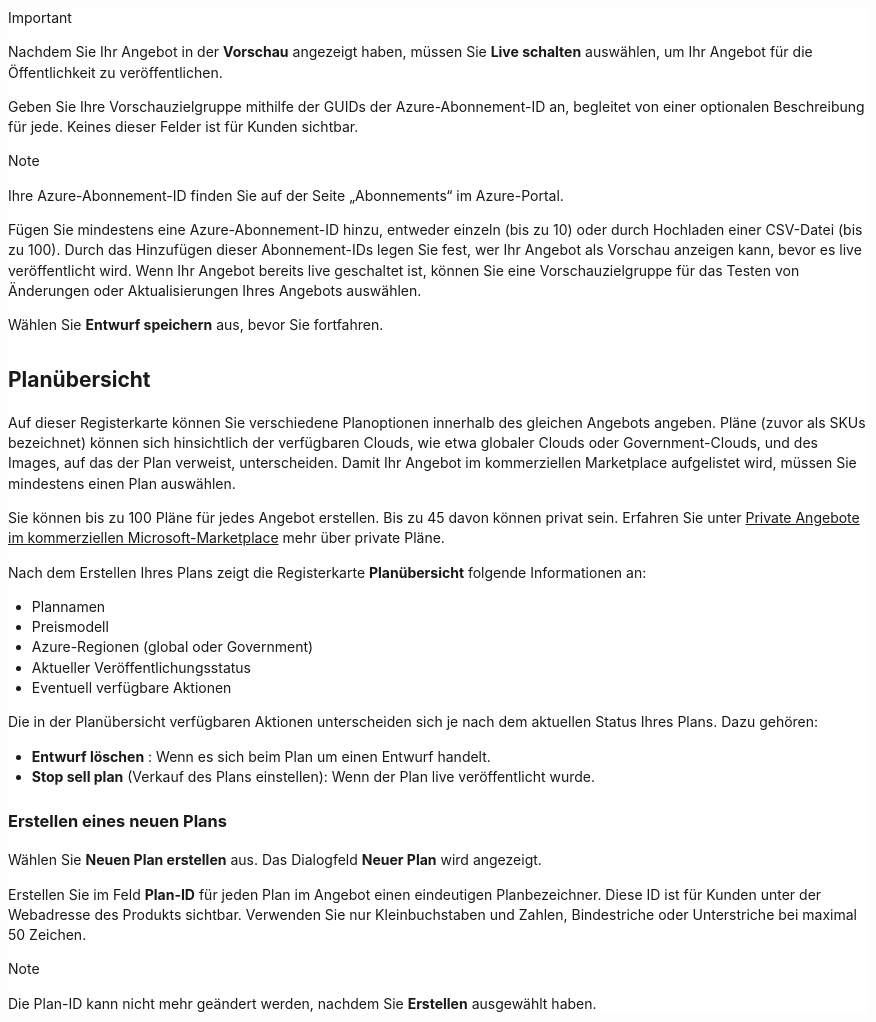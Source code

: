 > [!IMPORTANT]
> Nachdem Sie Ihr Angebot in der **Vorschau** angezeigt haben, müssen Sie **Live schalten** auswählen, um Ihr Angebot für die Öffentlichkeit zu veröffentlichen.

Geben Sie Ihre Vorschauzielgruppe mithilfe der GUIDs der Azure-Abonnement-ID an, begleitet von einer optionalen Beschreibung für jede. Keines dieser Felder ist für Kunden sichtbar.

> [!NOTE]
> Ihre Azure-Abonnement-ID finden Sie auf der Seite „Abonnements“ im Azure-Portal.

Fügen Sie mindestens eine Azure-Abonnement-ID hinzu, entweder einzeln (bis zu 10) oder durch Hochladen einer CSV-Datei (bis zu 100). Durch das Hinzufügen dieser Abonnement-IDs legen Sie fest, wer Ihr Angebot als Vorschau anzeigen kann, bevor es live veröffentlicht wird. Wenn Ihr Angebot bereits live geschaltet ist, können Sie eine Vorschauzielgruppe für das Testen von Änderungen oder Aktualisierungen Ihres Angebots auswählen.

Wählen Sie **Entwurf speichern** aus, bevor Sie fortfahren.

## <a name="plan-overview"></a>Planübersicht

Auf dieser Registerkarte können Sie verschiedene Planoptionen innerhalb des gleichen Angebots angeben. Pläne (zuvor als SKUs bezeichnet) können sich hinsichtlich der verfügbaren Clouds, wie etwa globaler Clouds oder Government-Clouds, und des Images, auf das der Plan verweist, unterscheiden. Damit Ihr Angebot im kommerziellen Marketplace aufgelistet wird, müssen Sie mindestens einen Plan auswählen.

Sie können bis zu 100 Pläne für jedes Angebot erstellen. Bis zu 45 davon können privat sein. Erfahren Sie unter [Private Angebote im kommerziellen Microsoft-Marketplace](../private-offers.md) mehr über private Pläne.

Nach dem Erstellen Ihres Plans zeigt die Registerkarte **Planübersicht** folgende Informationen an:

- Plannamen
- Preismodell
- Azure-Regionen (global oder Government)
- Aktueller Veröffentlichungsstatus
- Eventuell verfügbare Aktionen

Die in der Planübersicht verfügbaren Aktionen unterscheiden sich je nach dem aktuellen Status Ihres Plans. Dazu gehören:

- **Entwurf löschen** : Wenn es sich beim Plan um einen Entwurf handelt.
- **Stop sell plan** (Verkauf des Plans einstellen): Wenn der Plan live veröffentlicht wurde.

### <a name="create-new-plan"></a>Erstellen eines neuen Plans

Wählen Sie **Neuen Plan erstellen** aus. Das Dialogfeld **Neuer Plan** wird angezeigt.

Erstellen Sie im Feld **Plan-ID** für jeden Plan im Angebot einen eindeutigen Planbezeichner. Diese ID ist für Kunden unter der Webadresse des Produkts sichtbar. Verwenden Sie nur Kleinbuchstaben und Zahlen, Bindestriche oder Unterstriche bei maximal 50 Zeichen.

> [!NOTE]
> Die Plan-ID kann nicht mehr geändert werden, nachdem Sie **Erstellen** ausgewählt haben.
